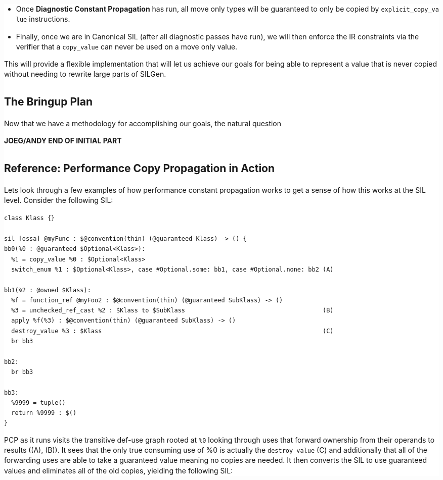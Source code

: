 * Once **Diagnostic Constant Propagation** has run, all move only types will be
  guaranteed to only be copied by ``explicit_copy_value`` instructions.

* Finally, once we are in Canonical SIL (after all diagnostic passes have run),
  we will then enforce the IR constraints via the verifier that a ``copy_value``
  can never be used on a move only value.

This will provide a flexible implementation that will let us achieve our goals
for being able to represent a value that is never copied without needing to
rewrite large parts of SILGen.

## The Bringup Plan

Now that we have a methodology for accomplishing our goals, the natural question

**JOEG/ANDY END OF INITIAL PART**

## Reference: Performance Copy Propagation in Action

Lets look through a few examples of how performance constant propagation works
to get a sense of how this works at the SIL level. Consider the following SIL:

```
class Klass {}

sil [ossa] @myFunc : $@convention(thin) (@guaranteed Klass) -> () {
bb0(%0 : @guaranteed $Optional<Klass>):
  %1 = copy_value %0 : $Optional<Klass>
  switch_enum %1 : $Optional<Klass>, case #Optional.some: bb1, case #Optional.none: bb2 (A)

bb1(%2 : @owned $Klass):
  %f = function_ref @myFoo2 : $@convention(thin) (@guaranteed SubKlass) -> ()
  %3 = unchecked_ref_cast %2 : $Klass to $SubKlass                                      (B)
  apply %f(%3) : $@convention(thin) (@guaranteed SubKlass) -> ()
  destroy_value %3 : $Klass                                                             (C)
  br bb3

bb2:
  br bb3

bb3:
  %9999 = tuple()
  return %9999 : $()
}
```

PCP as it runs visits the transitive def-use graph rooted at ``%0`` looking
through uses that forward ownership from their operands to results ((A),
(B)). It sees that the only true consuming use of %0 is actually the
`destroy_value` (C) and additionally that all of the forwarding uses are able to
take a guaranteed value meaning no copies are needed. It then converts the SIL
to use guaranteed values and eliminates all of the old copies, yielding the
following SIL:
